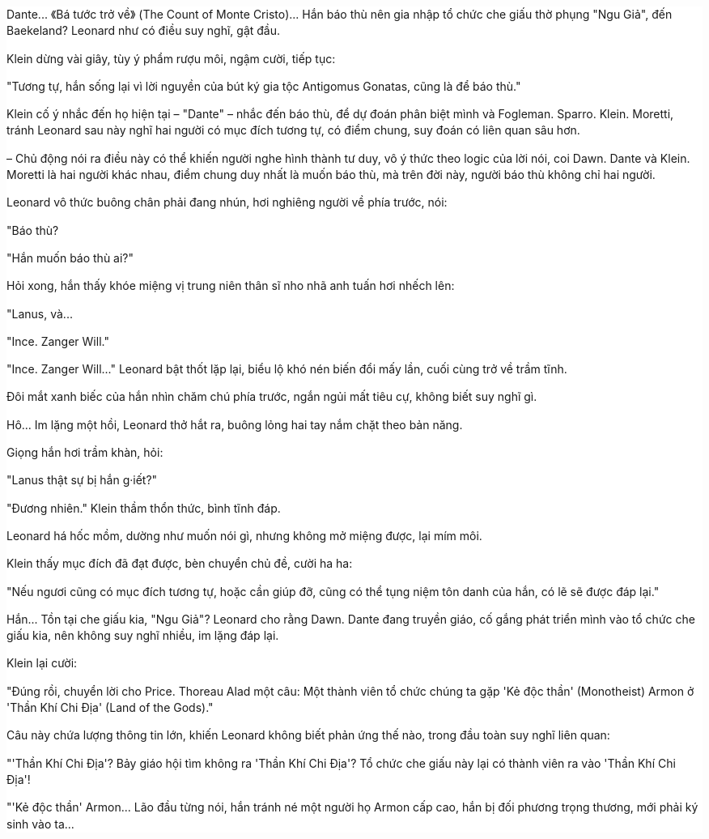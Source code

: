Dante... 《Bá tước trở về》 (The Count of Monte Cristo)... Hắn báo thù nên gia nhập tổ chức che giấu thờ phụng "Ngu Giả", đến Baekeland? Leonard như có điều suy nghĩ, gật đầu.

Klein dừng vài giây, tùy ý phẩm rượu môi, ngậm cười, tiếp tục:

"Tương tự, hắn sống lại vì lời nguyền của bút ký gia tộc Antigomus Gonatas, cũng là để báo thù."

Klein cố ý nhắc đến họ hiện tại – "Dante" – nhắc đến báo thù, để dự đoán phân biệt mình và Fogleman. Sparro. Klein. Moretti, tránh Leonard sau này nghĩ hai người có mục đích tương tự, có điểm chung, suy đoán có liên quan sâu hơn.

– Chủ động nói ra điều này có thể khiến người nghe hình thành tư duy, vô ý thức theo logic của lời nói, coi Dawn. Dante và Klein. Moretti là hai người khác nhau, điểm chung duy nhất là muốn báo thù, mà trên đời này, người báo thù không chỉ hai người.

Leonard vô thức buông chân phải đang nhún, hơi nghiêng người về phía trước, nói:

"Báo thù?

"Hắn muốn báo thù ai?"

Hỏi xong, hắn thấy khóe miệng vị trung niên thân sĩ nho nhã anh tuấn hơi nhếch lên:

"Lanus, và...

"Ince. Zanger Will."

"Ince. Zanger Will..." Leonard bật thốt lặp lại, biểu lộ khó nén biến đổi mấy lần, cuối cùng trở về trầm tĩnh.

Đôi mắt xanh biếc của hắn nhìn chăm chú phía trước, ngắn ngủi mất tiêu cự, không biết suy nghĩ gì.

Hô... Im lặng một hồi, Leonard thở hắt ra, buông lỏng hai tay nắm chặt theo bản năng.

Giọng hắn hơi trầm khàn, hỏi:

"Lanus thật sự bị hắn g·iết?"

"Đương nhiên." Klein thầm thổn thức, bình tĩnh đáp.

Leonard há hốc mồm, dường như muốn nói gì, nhưng không mở miệng được, lại mím môi.

Klein thấy mục đích đã đạt được, bèn chuyển chủ đề, cười ha ha:

"Nếu ngươi cũng có mục đích tương tự, hoặc cần giúp đỡ, cũng có thể tụng niệm tôn danh của hắn, có lẽ sẽ được đáp lại."

Hắn... Tồn tại che giấu kia, "Ngu Giả"? Leonard cho rằng Dawn. Dante đang truyền giáo, cố gắng phát triển mình vào tổ chức che giấu kia, nên không suy nghĩ nhiều, im lặng đáp lại.

Klein lại cười:

"Đúng rồi, chuyển lời cho Price. Thoreau Alad một câu: Một thành viên tổ chức chúng ta gặp 'Kẻ độc thần' (Monotheist) Armon ở 'Thần Khí Chi Địa' (Land of the Gods)."

Câu này chứa lượng thông tin lớn, khiến Leonard không biết phản ứng thế nào, trong đầu toàn suy nghĩ liên quan:

"'Thần Khí Chi Địa'? Bảy giáo hội tìm không ra 'Thần Khí Chi Địa'? Tổ chức che giấu này lại có thành viên ra vào 'Thần Khí Chi Địa'!

"'Kẻ độc thần' Armon... Lão đầu từng nói, hắn tránh né một người họ Armon cấp cao, hắn bị đối phương trọng thương, mới phải ký sinh vào ta...
